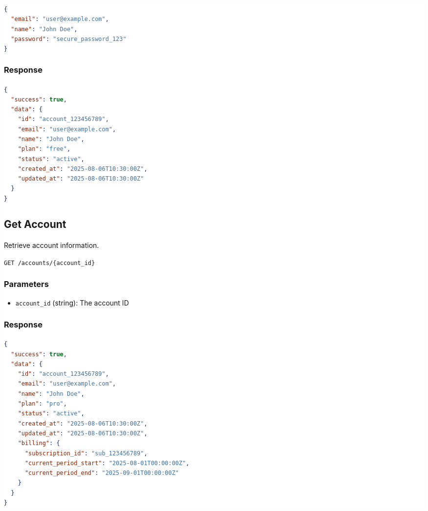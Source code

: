 ```json
{
  "email": "user@example.com",
  "name": "John Doe",
  "password": "secure_password_123"
}
```

### Response

```json
{
  "success": true,
  "data": {
    "id": "account_123456789",
    "email": "user@example.com",
    "name": "John Doe",
    "plan": "free",
    "status": "active",
    "created_at": "2025-08-06T10:30:00Z",
    "updated_at": "2025-08-06T10:30:00Z"
  }
}
```

## Get Account

Retrieve account information.

```http
GET /accounts/{account_id}
```

### Parameters

- `account_id` (string): The account ID

### Response

```json
{
  "success": true,
  "data": {
    "id": "account_123456789",
    "email": "user@example.com",
    "name": "John Doe",
    "plan": "pro",
    "status": "active",
    "created_at": "2025-08-06T10:30:00Z",
    "updated_at": "2025-08-06T10:30:00Z",
    "billing": {
      "subscription_id": "sub_123456789",
      "current_period_start": "2025-08-01T00:00:00Z",
      "current_period_end": "2025-09-01T00:00:00Z"
    }
  }
}
```
